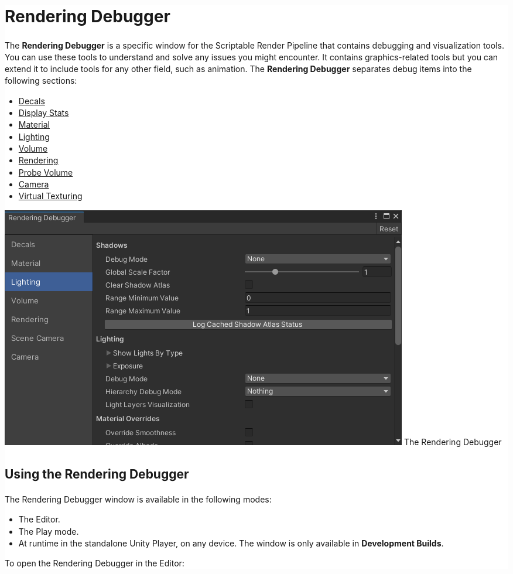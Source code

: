 # Rendering Debugger

The **Rendering Debugger** is a specific window for the Scriptable Render Pipeline that contains debugging and visualization tools. You can use these tools to understand and solve any issues you might encounter. It contains graphics-related tools but you can extend it to include tools for any other field, such as animation. The **Rendering Debugger** separates debug items into the following sections:

* [Decals](#DecalsPanel)
* [Display Stats](#StatsPanel)
* [Material](#MaterialPanel)
* [Lighting](#LightingPanel)
* [Volume](#VolumePanel)
* [Rendering](#RenderingPanel)
* [Probe Volume](#ProbeVolume)
* [Camera](#CameraPanel)
* [Virtual Texturing](#VirtualTexturingPanel)

![](Images/RenderPipelineDebug1.png)
The Rendering Debugger

## Using the Rendering Debugger

The Rendering Debugger window is available in the following modes:

* The Editor.
* The Play mode.
* At runtime in the standalone Unity Player, on any device. The window is only available in **Development Builds**.

To open the Rendering Debugger in the Editor:
